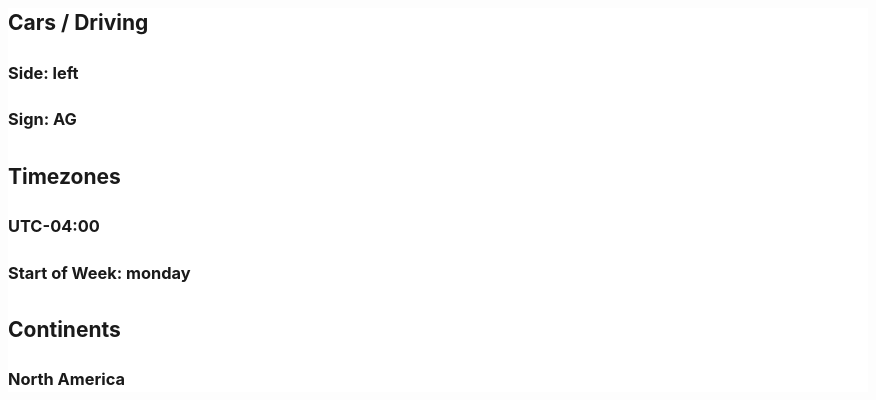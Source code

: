 ## Cars / Driving
### Side: left
### Sign: AG
## Timezones
### UTC-04:00
### Start of Week: monday
## Continents
### North America